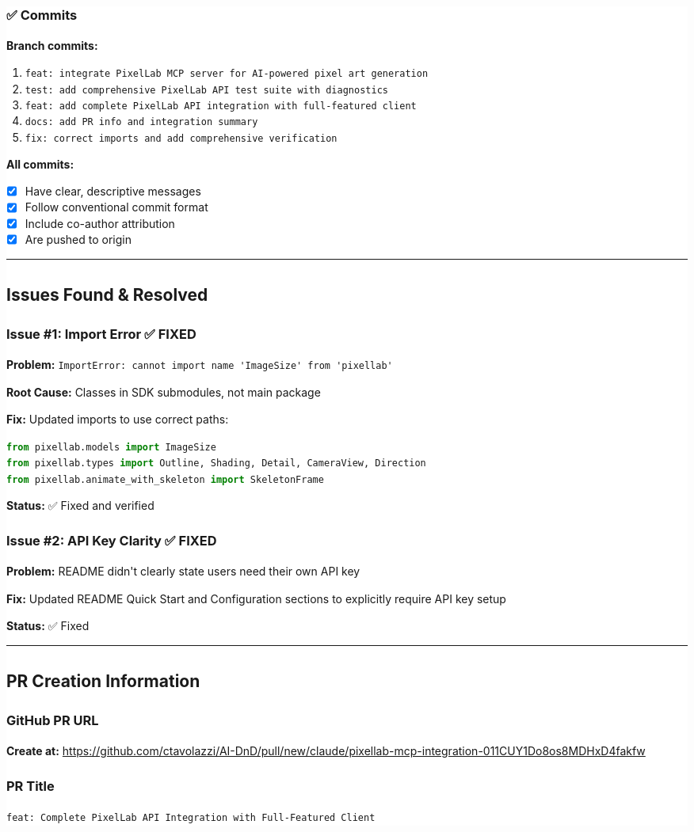 ### ✅ Commits

**Branch commits:**
1. `feat: integrate PixelLab MCP server for AI-powered pixel art generation`
2. `test: add comprehensive PixelLab API test suite with diagnostics`
3. `feat: add complete PixelLab API integration with full-featured client`
4. `docs: add PR info and integration summary`
5. `fix: correct imports and add comprehensive verification`

**All commits:**
- [x] Have clear, descriptive messages
- [x] Follow conventional commit format
- [x] Include co-author attribution
- [x] Are pushed to origin

---

## Issues Found & Resolved

### Issue #1: Import Error ✅ FIXED

**Problem:** `ImportError: cannot import name 'ImageSize' from 'pixellab'`

**Root Cause:** Classes in SDK submodules, not main package

**Fix:** Updated imports to use correct paths:
```python
from pixellab.models import ImageSize
from pixellab.types import Outline, Shading, Detail, CameraView, Direction
from pixellab.animate_with_skeleton import SkeletonFrame
```

**Status:** ✅ Fixed and verified

### Issue #2: API Key Clarity ✅ FIXED

**Problem:** README didn't clearly state users need their own API key

**Fix:** Updated README Quick Start and Configuration sections to explicitly require API key setup

**Status:** ✅ Fixed

---

## PR Creation Information

### GitHub PR URL
**Create at:** https://github.com/ctavolazzi/AI-DnD/pull/new/claude/pixellab-mcp-integration-011CUY1Do8os8MDHxD4fakfw

### PR Title
```
feat: Complete PixelLab API Integration with Full-Featured Client
```
